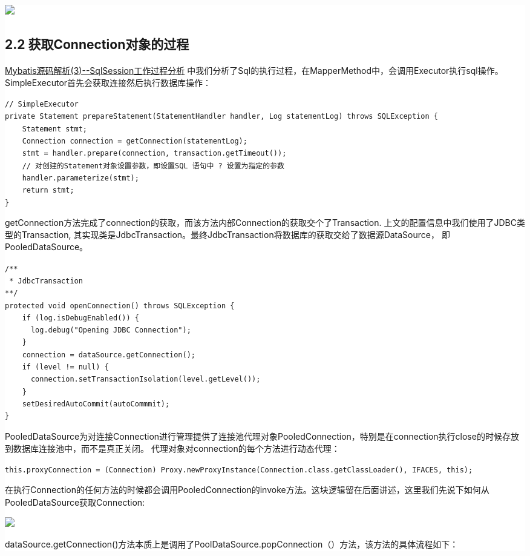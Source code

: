 ![](/images/15187642454569.jpg)


## 2.2 获取Connection对象的过程
[Mybatis源码解析(3)--SqlSession工作过程分析](http://zhengjianglong.cn/2018/02/15/mybatis/Mybatis%E6%BA%90%E7%A0%81%E8%A7%A3%E6%9E%90(3)--SqlSession%E5%B7%A5%E4%BD%9C%E8%BF%87%E7%A8%8B%E5%88%86%E6%9E%90/) 中我们分析了Sql的执行过程，在MapperMethod中，会调用Executor执行sql操作。SimpleExecutor首先会获取连接然后执行数据库操作：

```
// SimpleExecutor
private Statement prepareStatement(StatementHandler handler, Log statementLog) throws SQLException {
    Statement stmt;
    Connection connection = getConnection(statementLog);
    stmt = handler.prepare(connection, transaction.getTimeout());
    // 对创建的Statement对象设置参数，即设置SQL 语句中 ? 设置为指定的参数
    handler.parameterize(stmt);
    return stmt;
}
```

getConnection方法完成了connection的获取，而该方法内部Connection的获取交个了Transaction. 上文的配置信息中我们使用了JDBC类型的Transaction, 其实现类是JdbcTransaction。最终JdbcTransaction将数据库的获取交给了数据源DataSource， 即PooledDataSource。

```
/**
 * JdbcTransaction 
**/
protected void openConnection() throws SQLException {
    if (log.isDebugEnabled()) {
      log.debug("Opening JDBC Connection");
    }
    connection = dataSource.getConnection();
    if (level != null) {
      connection.setTransactionIsolation(level.getLevel());
    }
    setDesiredAutoCommit(autoCommmit);
}
```

PooledDataSource为对连接Connection进行管理提供了连接池代理对象PooledConnection，特别是在connection执行close的时候存放到数据库连接池中，而不是真正关闭。 代理对象对connection的每个方法进行动态代理：
```
this.proxyConnection = (Connection) Proxy.newProxyInstance(Connection.class.getClassLoader(), IFACES, this);
```

在执行Connection的任何方法的时候都会调用PooledConnection的invoke方法。这块逻辑留在后面讲述，这里我们先说下如何从PooledDataSource获取Connection:

![](/images/15187444882302.jpg)


dataSource.getConnection()方法本质上是调用了PoolDataSource.popConnection（）方法，该方法的具体流程如下：
 